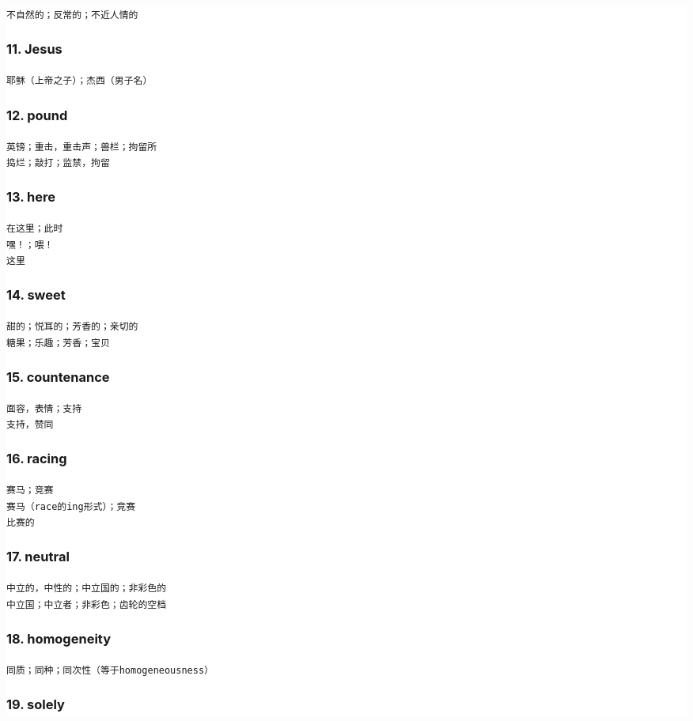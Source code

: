 ```
不自然的；反常的；不近人情的
```
### 11. Jesus

```
耶稣（上帝之子）；杰西（男子名）
```
### 12. pound

```
英镑；重击，重击声；兽栏；拘留所
捣烂；敲打；监禁，拘留
```
### 13. here

```
在这里；此时
嘿！；喂！
这里
```
### 14. sweet

```
甜的；悦耳的；芳香的；亲切的
糖果；乐趣；芳香；宝贝
```
### 15. countenance

```
面容，表情；支持
支持，赞同
```
### 16. racing

```
赛马；竞赛
赛马（race的ing形式）；竞赛
比赛的
```
### 17. neutral

```
中立的，中性的；中立国的；非彩色的
中立国；中立者；非彩色；齿轮的空档
```
### 18. homogeneity

```
同质；同种；同次性（等于homogeneousness）
```
### 19. solely
